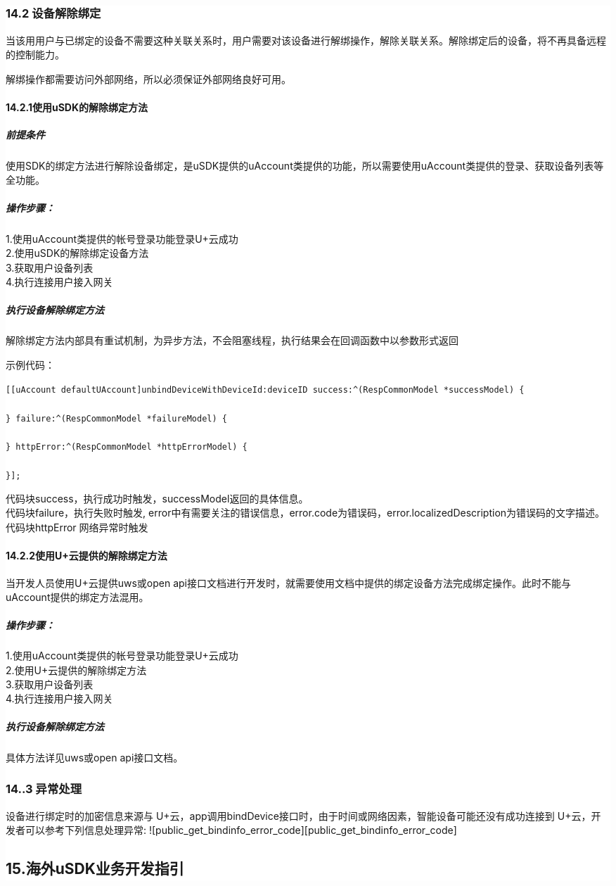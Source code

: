 
### 14.2 设备解除绑定
当该用用户与已绑定的设备不需要这种关联关系时，用户需要对该设备进行解绑操作，解除关联关系。解除绑定后的设备，将不再具备远程的控制能力。<br>

解绑操作都需要访问外部网络，所以必须保证外部网络良好可用。<br>

####    14.2.1使用uSDK的解除绑定方法

##### 前提条件
使用SDK的绑定方法进行解除设备绑定，是uSDK提供的uAccount类提供的功能，所以需要使用uAccount类提供的登录、获取设备列表等全功能。


##### 操作步骤：
1.使用uAccount类提供的帐号登录功能登录U+云成功<br>
2.使用uSDK的解除绑定设备方法<br>
3.获取用户设备列表<br>
4.执行连接用户接入网关<br>


##### 执行设备解除绑定方法
解除绑定方法内部具有重试机制，为异步方法，不会阻塞线程，执行结果会在回调函数中以参数形式返回

示例代码：

    [[uAccount defaultUAccount]unbindDeviceWithDeviceId:deviceID success:^(RespCommonModel *successModel) {
        
    } failure:^(RespCommonModel *failureModel) {
        
    } httpError:^(RespCommonModel *httpErrorModel) {
        
    }];
代码块success，执行成功时触发，successModel返回的具体信息。<br>
代码块failure，执行失败时触发, error中有需要关注的错误信息，error.code为错误码，error.localizedDescription为错误码的文字描述。<br>
代码块httpError 网络异常时触发<br>


####    14.2.2使用U+云提供的解除绑定方法
当开发人员使用U+云提供uws或open api接口文档进行开发时，就需要使用文档中提供的绑定设备方法完成绑定操作。此时不能与uAccount提供的绑定方法混用。

##### 操作步骤：
1.使用uAccount类提供的帐号登录功能登录U+云成功<br>
2.使用U+云提供的解除绑定方法<br>
3.获取用户设备列表<br>
4.执行连接用户接入网关<br>

##### 执行设备解除绑定方法
具体方法详见uws或open api接口文档。

### 14..3    异常处理
设备进行绑定时的加密信息来源与 U+云，app调用bindDevice接口时，由于时间或网络因素，智能设备可能还没有成功连接到 U+云，开发者可以参考下列信息处理异常: 
![public_get_bindinfo_error_code][public_get_bindinfo_error_code]

## 15.海外uSDK业务开发指引
